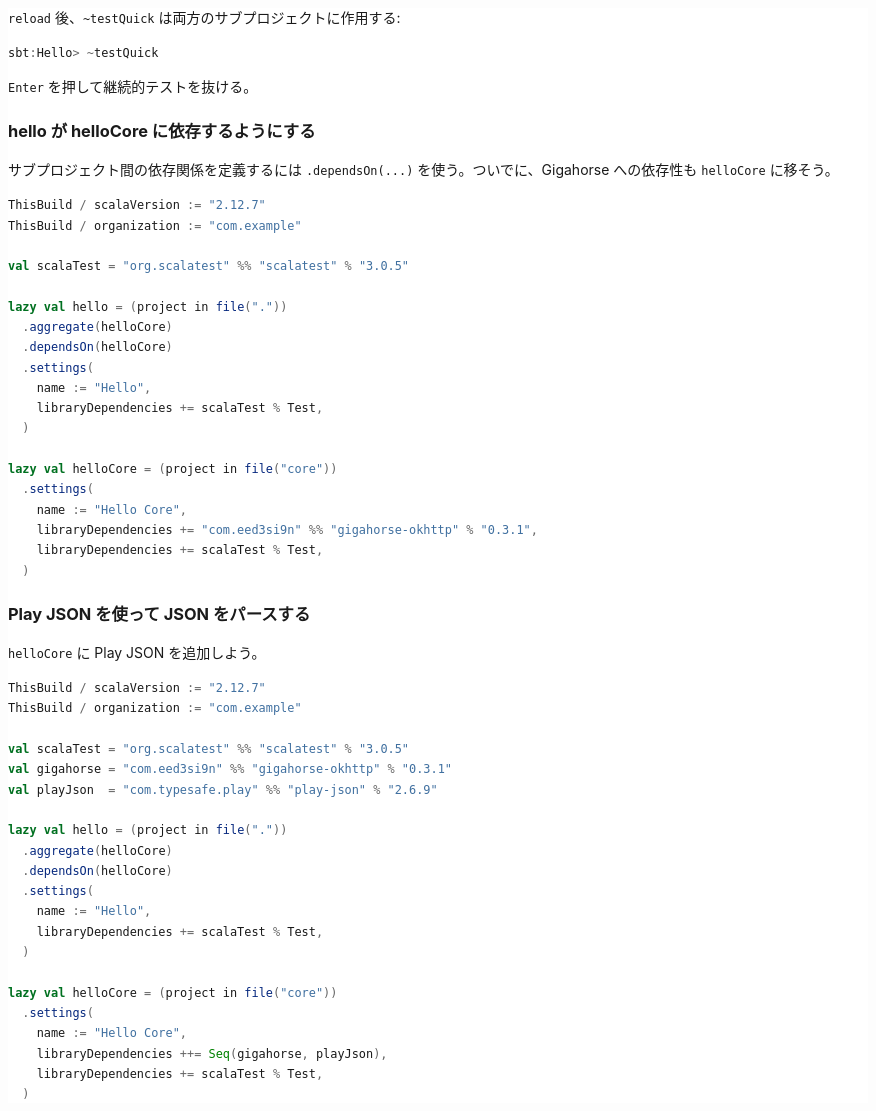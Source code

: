 `reload` 後、`~testQuick` は両方のサブプロジェクトに作用する:

```scala
sbt:Hello> ~testQuick
```

`Enter` を押して継続的テストを抜ける。

### hello が helloCore に依存するようにする

サブプロジェクト間の依存関係を定義するには `.dependsOn(...)` を使う。ついでに、Gigahorse への依存性も `helloCore` に移そう。

```scala
ThisBuild / scalaVersion := "2.12.7"
ThisBuild / organization := "com.example"

val scalaTest = "org.scalatest" %% "scalatest" % "3.0.5"

lazy val hello = (project in file("."))
  .aggregate(helloCore)
  .dependsOn(helloCore)
  .settings(
    name := "Hello",
    libraryDependencies += scalaTest % Test,
  )

lazy val helloCore = (project in file("core"))
  .settings(
    name := "Hello Core",
    libraryDependencies += "com.eed3si9n" %% "gigahorse-okhttp" % "0.3.1",
    libraryDependencies += scalaTest % Test,
  )
```

### Play JSON を使って JSON をパースする

`helloCore` に Play JSON を追加しよう。

```scala
ThisBuild / scalaVersion := "2.12.7"
ThisBuild / organization := "com.example"

val scalaTest = "org.scalatest" %% "scalatest" % "3.0.5"
val gigahorse = "com.eed3si9n" %% "gigahorse-okhttp" % "0.3.1"
val playJson  = "com.typesafe.play" %% "play-json" % "2.6.9"

lazy val hello = (project in file("."))
  .aggregate(helloCore)
  .dependsOn(helloCore)
  .settings(
    name := "Hello",
    libraryDependencies += scalaTest % Test,
  )

lazy val helloCore = (project in file("core"))
  .settings(
    name := "Hello Core",
    libraryDependencies ++= Seq(gigahorse, playJson),
    libraryDependencies += scalaTest % Test,
  )
```
